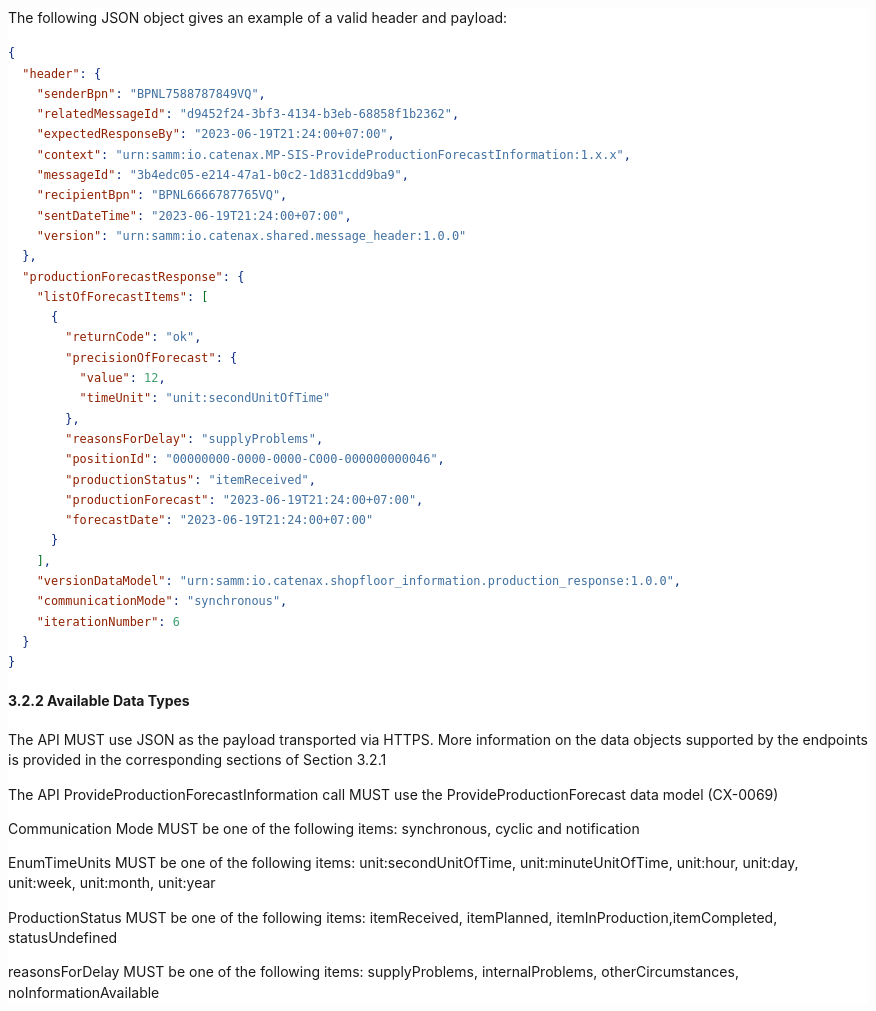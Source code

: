 The following JSON object gives an example of a valid header and payload:

```json
{
  "header": {
    "senderBpn": "BPNL7588787849VQ",
    "relatedMessageId": "d9452f24-3bf3-4134-b3eb-68858f1b2362",
    "expectedResponseBy": "2023-06-19T21:24:00+07:00",
    "context": "urn:samm:io.catenax.MP-SIS-ProvideProductionForecastInformation:1.x.x",
    "messageId": "3b4edc05-e214-47a1-b0c2-1d831cdd9ba9",
    "recipientBpn": "BPNL6666787765VQ",
    "sentDateTime": "2023-06-19T21:24:00+07:00",
    "version": "urn:samm:io.catenax.shared.message_header:1.0.0"
  },
  "productionForecastResponse": {
    "listOfForecastItems": [
      {
        "returnCode": "ok",
        "precisionOfForecast": {
          "value": 12,
          "timeUnit": "unit:secondUnitOfTime"
        },
        "reasonsForDelay": "supplyProblems",
        "positionId": "00000000-0000-0000-C000-000000000046",
        "productionStatus": "itemReceived",
        "productionForecast": "2023-06-19T21:24:00+07:00",
        "forecastDate": "2023-06-19T21:24:00+07:00"
      }
    ],
    "versionDataModel": "urn:samm:io.catenax.shopfloor_information.production_response:1.0.0",
    "communicationMode": "synchronous",
    "iterationNumber": 6
  }
}
```

#### 3.2.2 Available Data Types

The API MUST use JSON as the payload transported via HTTPS. More information on the data objects supported by the endpoints is provided in the corresponding sections of Section 3.2.1

The API ProvideProductionForecastInformation call  MUST use the ProvideProductionForecast data model (CX-0069)

Communication Mode MUST be one of the following items: synchronous, cyclic and notification

EnumTimeUnits MUST be one of the following items: unit:secondUnitOfTime, unit:minuteUnitOfTime, unit:hour, unit:day, unit:week, unit:month, unit:year

ProductionStatus MUST be one of the following items: itemReceived, itemPlanned, itemInProduction,itemCompleted, statusUndefined

reasonsForDelay MUST be one of the following items: supplyProblems, internalProblems, otherCircumstances, noInformationAvailable
